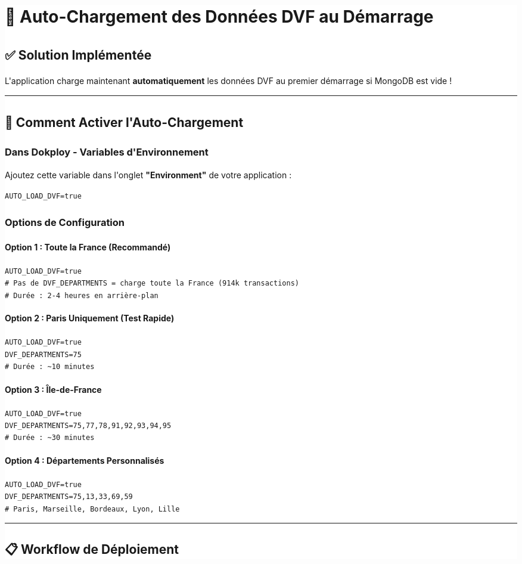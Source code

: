 # 🎯 Auto-Chargement des Données DVF au Démarrage

## ✅ Solution Implémentée

L'application charge maintenant **automatiquement** les données DVF au premier démarrage si MongoDB est vide !

---

## 🚀 Comment Activer l'Auto-Chargement

### Dans Dokploy - Variables d'Environnement

Ajoutez cette variable dans l'onglet **"Environment"** de votre application :

```env
AUTO_LOAD_DVF=true
```

### Options de Configuration

#### Option 1 : Toute la France (Recommandé)
```env
AUTO_LOAD_DVF=true
# Pas de DVF_DEPARTMENTS = charge toute la France (914k transactions)
# Durée : 2-4 heures en arrière-plan
```

#### Option 2 : Paris Uniquement (Test Rapide)
```env
AUTO_LOAD_DVF=true
DVF_DEPARTMENTS=75
# Durée : ~10 minutes
```

#### Option 3 : Île-de-France
```env
AUTO_LOAD_DVF=true
DVF_DEPARTMENTS=75,77,78,91,92,93,94,95
# Durée : ~30 minutes
```

#### Option 4 : Départements Personnalisés
```env
AUTO_LOAD_DVF=true
DVF_DEPARTMENTS=75,13,33,69,59
# Paris, Marseille, Bordeaux, Lyon, Lille
```

---

## 📋 Workflow de Déploiement
